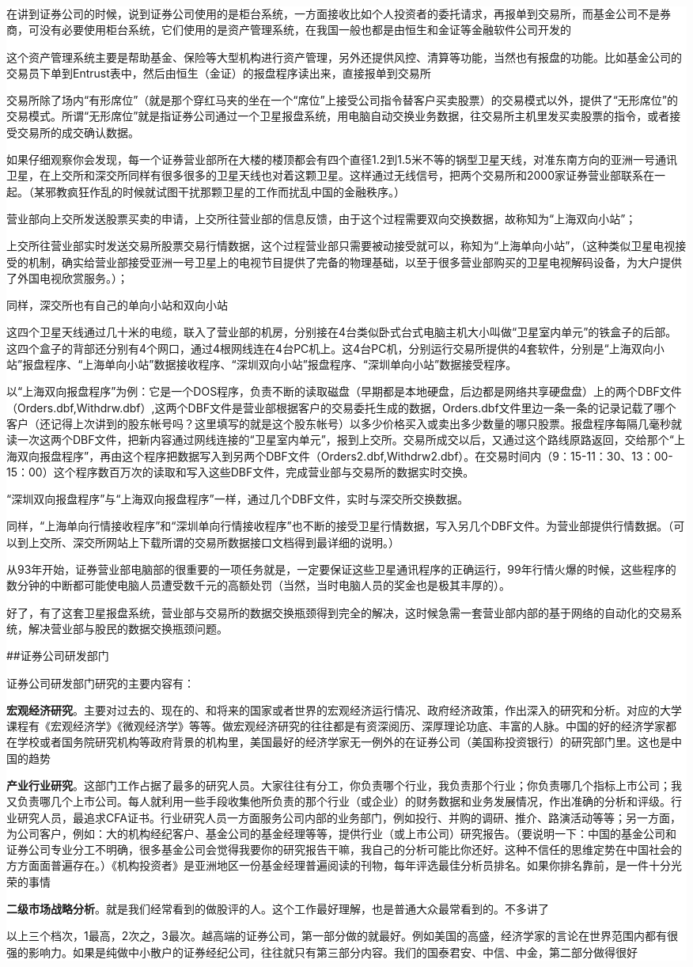 在讲到证券公司的时候，说到证券公司使用的是柜台系统，一方面接收比如个人投资者的委托请求，再报单到交易所，而基金公司不是券商，可没有必要使用柜台系统，它们使用的是资产管理系统，在我国一般也都是由恒生和金证等金融软件公司开发的

这个资产管理系统主要是帮助基金、保险等大型机构进行资产管理，另外还提供风控、清算等功能，当然也有报盘的功能。比如基金公司的交易员下单到Entrust表中，然后由恒生（金证）的报盘程序读出来，直接报单到交易所

交易所除了场内“有形席位”（就是那个穿红马夹的坐在一个“席位”上接受公司指令替客户买卖股票）的交易模式以外，提供了“无形席位”的交易模式。所谓“无形席位”就是指证券公司通过一个卫星报盘系统，用电脑自动交换业务数据，往交易所主机里发买卖股票的指令，或者接受交易所的成交确认数据。

如果仔细观察你会发现，每一个证券营业部所在大楼的楼顶都会有四个直径1.2到1.5米不等的锅型卫星天线，对准东南方向的亚洲一号通讯卫星，在上交所和深交所同样有很多很多的卫星天线也对着这颗卫星。这样通过无线信号，把两个交易所和2000家证券营业部联系在一起。（某邪教疯狂作乱的时候就试图干扰那颗卫星的工作而扰乱中国的金融秩序。）

营业部向上交所发送股票买卖的申请，上交所往营业部的信息反馈，由于这个过程需要双向交换数据，故称知为“上海双向小站”；

上交所往营业部实时发送交易所股票交易行情数据，这个过程营业部只需要被动接受就可以，称知为“上海单向小站”，（这种类似卫星电视接受的机制，确实给营业部接受亚洲一号卫星上的电视节目提供了完备的物理基础，以至于很多营业部购买的卫星电视解码设备，为大户提供了外国电视欣赏服务。）；

同样，深交所也有自己的单向小站和双向小站

这四个卫星天线通过几十米的电缆，联入了营业部的机房，分别接在4台类似卧式台式电脑主机大小叫做“卫星室内单元”的铁盒子的后部。这四个盒子的背部还分别有4个网口，通过4根网线连在4台PC机上。这4台PC机，分别运行交易所提供的4套软件，分别是“上海双向小站”报盘程序、“上海单向小站”数据接收程序、“深圳双向小站”报盘程序、“深圳单向小站”数据接受程序。

以“上海双向报盘程序”为例：它是一个DOS程序，负责不断的读取磁盘（早期都是本地硬盘，后边都是网络共享硬盘盘）上的两个DBF文件（Orders.dbf,Withdrw.dbf）,这两个DBF文件是营业部根据客户的交易委托生成的数据，Orders.dbf文件里边一条一条的记录记载了哪个客户（还记得上次讲到的股东帐号吗？这里填写的就是这个股东帐号）以多少价格买入或卖出多少数量的哪只股票。报盘程序每隔几毫秒就读一次这两个DBF文件，把新内容通过网线连接的“卫星室内单元”，报到上交所。交易所成交以后，又通过这个路线原路返回，交给那个“上海双向报盘程序”，再由这个程序把数据写入到另两个DBF文件（Orders2.dbf,Withdrw2.dbf）。在交易时间内（9：15-11：30、13：00-15：00）这个程序数百万次的读取和写入这些DBF文件，完成营业部与交易所的数据实时交换。

“深圳双向报盘程序”与“上海双向报盘程序”一样，通过几个DBF文件，实时与深交所交换数据。

同样，“上海单向行情接收程序”和“深圳单向行情接收程序”也不断的接受卫星行情数据，写入另几个DBF文件。为营业部提供行情数据。（可以到上交所、深交所网站上下载所谓的交易所数据接口文档得到最详细的说明。）

从93年开始，证券营业部电脑部的很重要的一项任务就是，一定要保证这些卫星通讯程序的正确运行，99年行情火爆的时候，这些程序的数分钟的中断都可能使电脑人员遭受数千元的高额处罚（当然，当时电脑人员的奖金也是极其丰厚的）。

好了，有了这套卫星报盘系统，营业部与交易所的数据交换瓶颈得到完全的解决，这时候急需一套营业部内部的基于网络的自动化的交易系统，解决营业部与股民的数据交换瓶颈问题。

##证券公司研发部门

证券公司研发部门研究的主要内容有：

**宏观经济研究**。主要对过去的、现在的、和将来的国家或者世界的宏观经济运行情况、政府经济政策，作出深入的研究和分析。对应的大学课程有《宏观经济学》《微观经济学》等等。做宏观经济研究的往往都是有资深阅历、深厚理论功底、丰富的人脉。中国的好的经济学家都在学校或者国务院研究机构等政府背景的机构里，美国最好的经济学家无一例外的在证券公司（美国称投资银行）的研究部门里。这也是中国的趋势

**产业行业研究**。这部门工作占据了最多的研究人员。大家往往有分工，你负责哪个行业，我负责那个行业；你负责哪几个指标上市公司；我又负责哪几个上市公司。每人就利用一些手段收集他所负责的那个行业（或企业）的财务数据和业务发展情况，作出准确的分析和评级。行业研究人员，最追求CFA证书。行业研究人员一方面服务公司内部的业务部门，例如投行、并购的调研、推介、路演活动等等；另一方面，为公司客户，例如：大的机构经纪客户、基金公司的基金经理等等，提供行业（或上市公司）研究报告。（要说明一下：中国的基金公司和证券公司专业分工不明确，很多基金公司会觉得我要你的研究报告干嘛，我自己的分析可能比你还好。这种不信任的思维定势在中国社会的方方面面普遍存在。）《机构投资者》是亚洲地区一份基金经理普遍阅读的刊物，每年评选最佳分析员排名。如果你排名靠前，是一件十分光荣的事情

**二级市场战略分析**。就是我们经常看到的做股评的人。这个工作最好理解，也是普通大众最常看到的。不多讲了

以上三个档次，1最高，2次之，3最次。越高端的证券公司，第一部分做的就最好。例如美国的高盛，经济学家的言论在世界范围内都有很强的影响力。如果是纯做中小散户的证券经纪公司，往往就只有第三部分内容。我们的国泰君安、中信、中金，第二部分做得很好
